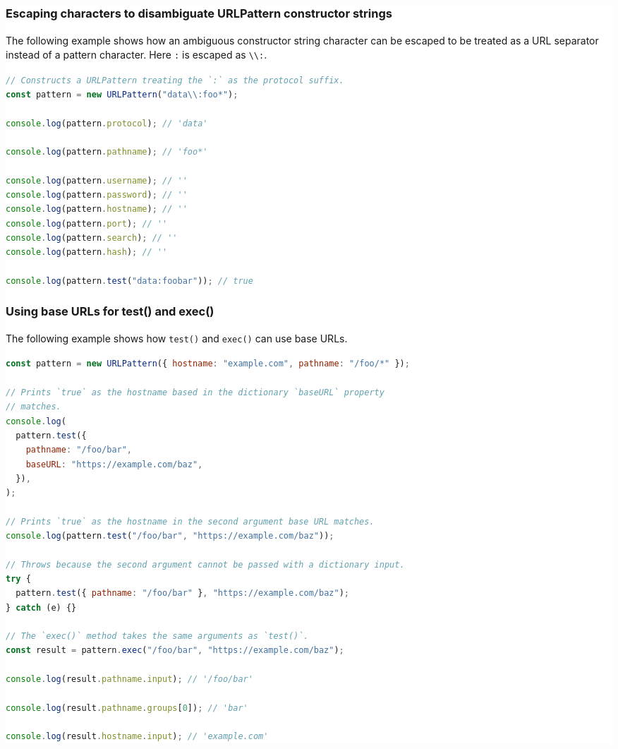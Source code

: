 ### Escaping characters to disambiguate URLPattern constructor strings

The following example shows how an ambiguous constructor string character can be
escaped to be treated as a URL separator instead of a pattern character. Here
`:` is escaped as `\\:`.

```js
// Constructs a URLPattern treating the `:` as the protocol suffix.
const pattern = new URLPattern("data\\:foo*");

console.log(pattern.protocol); // 'data'

console.log(pattern.pathname); // 'foo*'

console.log(pattern.username); // ''
console.log(pattern.password); // ''
console.log(pattern.hostname); // ''
console.log(pattern.port); // ''
console.log(pattern.search); // ''
console.log(pattern.hash); // ''

console.log(pattern.test("data:foobar")); // true
```

### Using base URLs for test() and exec()

The following example shows how `test()` and `exec()` can use base URLs.

```js
const pattern = new URLPattern({ hostname: "example.com", pathname: "/foo/*" });

// Prints `true` as the hostname based in the dictionary `baseURL` property
// matches.
console.log(
  pattern.test({
    pathname: "/foo/bar",
    baseURL: "https://example.com/baz",
  }),
);

// Prints `true` as the hostname in the second argument base URL matches.
console.log(pattern.test("/foo/bar", "https://example.com/baz"));

// Throws because the second argument cannot be passed with a dictionary input.
try {
  pattern.test({ pathname: "/foo/bar" }, "https://example.com/baz");
} catch (e) {}

// The `exec()` method takes the same arguments as `test()`.
const result = pattern.exec("/foo/bar", "https://example.com/baz");

console.log(result.pathname.input); // '/foo/bar'

console.log(result.pathname.groups[0]); // 'bar'

console.log(result.hostname.input); // 'example.com'
```
